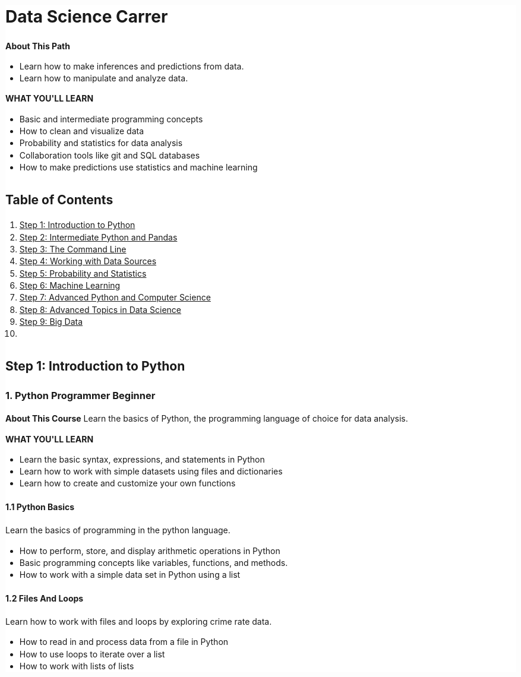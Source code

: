 # Data Science Carrer

**About This Path**

* Learn how to make inferences and predictions from data.
* Learn how to manipulate and analyze data.

**WHAT YOU'LL LEARN**

* Basic and intermediate programming concepts
* How to clean and visualize data
* Probability and statistics for data analysis
* Collaboration tools like git and SQL databases
* How to make predictions use statistics and machine learning

## Table of Contents

1.  [Step 1: Introduction to Python](#step-1-introduction-to-python)
2.  [Step 2: Intermediate Python and Pandas](#step-2-intermediate-python-and-pandas)
3.  [Step 3: The Command Line](#step-3-the-command-line)
4.  [Step 4: Working with Data Sources](#step-4-working-with-data-sources)
5.  [Step 5: Probability and Statistics](#step-5-probability-and-statistics)
6.  [Step 6: Machine Learning](#step-6-machine-learning)
7.  [Step 7: Advanced Python and Computer Science](#step-7-advanced-python-and-computer-science)
8.  [Step 8: Advanced Topics in Data Science](#step-8-advanced-topics-in-data-science)
9.  [Step 9: Big Data](#step-9-big-data)
10. 
## Step 1: Introduction to Python

### 1. Python Programmer Beginner

**About This Course**
Learn the basics of Python, the programming language of choice for data analysis.

**WHAT YOU'LL LEARN**

* Learn the basic syntax, expressions, and statements in Python
* Learn how to work with simple datasets using files and dictionaries
* Learn how to create and customize your own functions

#### 1.1 Python Basics

Learn the basics of programming in the python language.

* How to perform, store, and display arithmetic operations in Python
* Basic programming concepts like variables, functions, and methods.
* How to work with a simple data set in Python using a list

#### 1.2 Files And Loops

Learn how to work with files and loops by exploring crime rate data.

* How to read in and process data from a file in Python
* How to use loops to iterate over a list
* How to work with lists of lists
